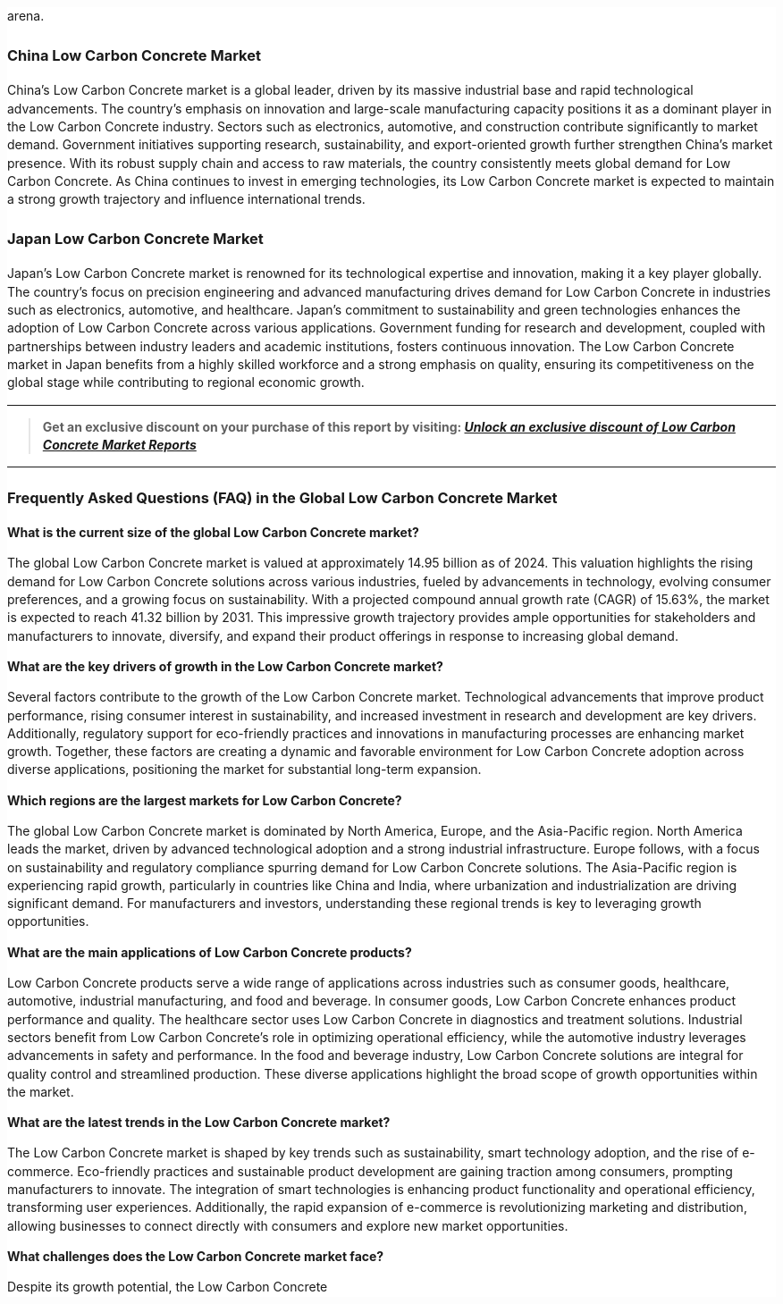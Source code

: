 arena.</p><h3>China Low Carbon Concrete Market</h3><p>China&rsquo;s Low Carbon Concrete market is a global leader, driven by its massive industrial base and rapid technological advancements. The country&rsquo;s emphasis on innovation and large-scale manufacturing capacity positions it as a dominant player in the Low Carbon Concrete industry. Sectors such as electronics, automotive, and construction contribute significantly to market demand. Government initiatives supporting research, sustainability, and export-oriented growth further strengthen China&rsquo;s market presence. With its robust supply chain and access to raw materials, the country consistently meets global demand for Low Carbon Concrete. As China continues to invest in emerging technologies, its Low Carbon Concrete market is expected to maintain a strong growth trajectory and influence international trends.</p><h3>Japan Low Carbon Concrete Market</h3><p>Japan&rsquo;s Low Carbon Concrete market is renowned for its technological expertise and innovation, making it a key player globally. The country&rsquo;s focus on precision engineering and advanced manufacturing drives demand for Low Carbon Concrete in industries such as electronics, automotive, and healthcare. Japan&rsquo;s commitment to sustainability and green technologies enhances the adoption of Low Carbon Concrete across various applications. Government funding for research and development, coupled with partnerships between industry leaders and academic institutions, fosters continuous innovation. The Low Carbon Concrete market in Japan benefits from a highly skilled workforce and a strong emphasis on quality, ensuring its competitiveness on the global stage while contributing to regional economic growth.</p><hr /><blockquote><p><strong>Get an exclusive discount on your purchase of this report by visiting: <em><a href="://marketresearchpulse.com/ask-for-discount/26639?utm_source=Github&amp;utm_medium=0111">Unlock an exclusive discount of Low Carbon Concrete Market Reports</a></em>&nbsp;</strong></p></blockquote><hr /><h3>Frequently Asked Questions (FAQ) in the Global Low Carbon Concrete Market</h3><p><strong>What is the current size of the global Low Carbon Concrete market?</strong></p><p>The global Low Carbon Concrete market is valued at approximately 14.95 billion as of 2024. This valuation highlights the rising demand for Low Carbon Concrete solutions across various industries, fueled by advancements in technology, evolving consumer preferences, and a growing focus on sustainability. With a projected compound annual growth rate (CAGR) of 15.63%, the market is expected to reach 41.32 billion by 2031. This impressive growth trajectory provides ample opportunities for stakeholders and manufacturers to innovate, diversify, and expand their product offerings in response to increasing global demand.</p><p><strong>What are the key drivers of growth in the Low Carbon Concrete market?</strong></p><p>Several factors contribute to the growth of the Low Carbon Concrete market. Technological advancements that improve product performance, rising consumer interest in sustainability, and increased investment in research and development are key drivers. Additionally, regulatory support for eco-friendly practices and innovations in manufacturing processes are enhancing market growth. Together, these factors are creating a dynamic and favorable environment for Low Carbon Concrete adoption across diverse applications, positioning the market for substantial long-term expansion.</p><p><strong>Which regions are the largest markets for Low Carbon Concrete?</strong></p><p>The global Low Carbon Concrete market is dominated by North America, Europe, and the Asia-Pacific region. North America leads the market, driven by advanced technological adoption and a strong industrial infrastructure. Europe follows, with a focus on sustainability and regulatory compliance spurring demand for Low Carbon Concrete solutions. The Asia-Pacific region is experiencing rapid growth, particularly in countries like China and India, where urbanization and industrialization are driving significant demand. For manufacturers and investors, understanding these regional trends is key to leveraging growth opportunities.</p><p><strong>What are the main applications of Low Carbon Concrete products?</strong></p><p>Low Carbon Concrete products serve a wide range of applications across industries such as consumer goods, healthcare, automotive, industrial manufacturing, and food and beverage. In consumer goods, Low Carbon Concrete enhances product performance and quality. The healthcare sector uses Low Carbon Concrete in diagnostics and treatment solutions. Industrial sectors benefit from Low Carbon Concrete&rsquo;s role in optimizing operational efficiency, while the automotive industry leverages advancements in safety and performance. In the food and beverage industry, Low Carbon Concrete solutions are integral for quality control and streamlined production. These diverse applications highlight the broad scope of growth opportunities within the market.</p><p><strong>What are the latest trends in the Low Carbon Concrete market?</strong></p><p>The Low Carbon Concrete market is shaped by key trends such as sustainability, smart technology adoption, and the rise of e-commerce. Eco-friendly practices and sustainable product development are gaining traction among consumers, prompting manufacturers to innovate. The integration of smart technologies is enhancing product functionality and operational efficiency, transforming user experiences. Additionally, the rapid expansion of e-commerce is revolutionizing marketing and distribution, allowing businesses to connect directly with consumers and explore new market opportunities.</p><p><strong>What challenges does the Low Carbon Concrete market face?</strong></p><p>Despite its growth potential, the Low Carbon Concrete